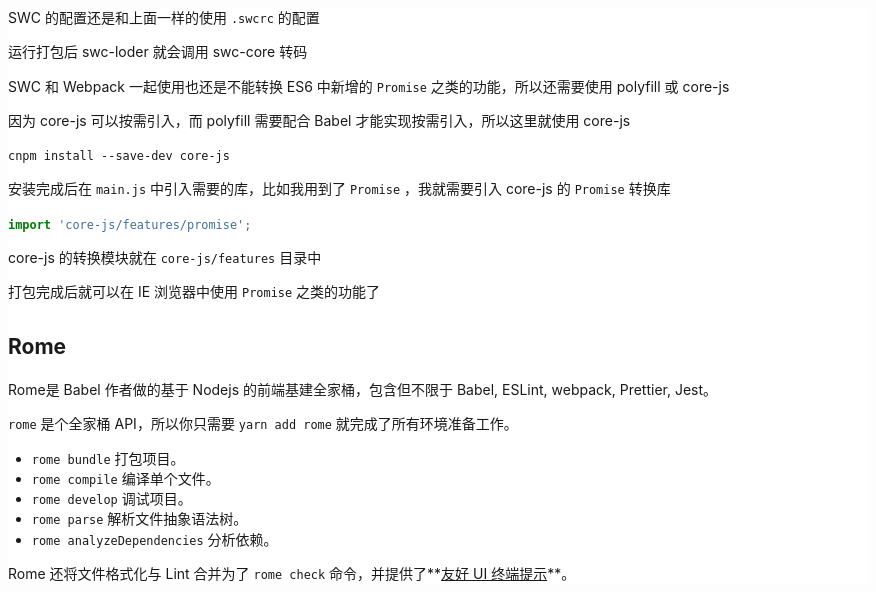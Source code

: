 SWC 的配置还是和上面一样的使用 `.swcrc` 的配置

运行打包后 swc-loder 就会调用 swc-core 转码

SWC 和 Webpack 一起使用也还是不能转换 ES6 中新增的 `Promise` 之类的功能，所以还需要使用 polyfill 或 core-js

因为 core-js 可以按需引入，而 polyfill 需要配合 Babel 才能实现按需引入，所以这里就使用 core-js

```shell
cnpm install --save-dev core-js
```

安装完成后在 `main.js` 中引入需要的库，比如我用到了 `Promise` ，我就需要引入 core-js 的 `Promise` 转换库

```javascript
import 'core-js/features/promise';
```

core-js 的转换模块就在 `core-js/features` 目录中

打包完成后就可以在 IE 浏览器中使用 `Promise` 之类的功能了



## Rome

Rome是 Babel 作者做的基于 Nodejs 的前端基建全家桶，包含但不限于 Babel, ESLint, webpack, Prettier, Jest。

`rome` 是个全家桶 API，所以你只需要 `yarn add rome` 就完成了所有环境准备工作。

- `rome bundle` 打包项目。
- `rome compile` 编译单个文件。
- `rome develop` 调试项目。
- `rome parse` 解析文件抽象语法树。
- `rome analyzeDependencies` 分析依赖。

Rome 还将文件格式化与 Lint 合并为了 `rome check` 命令，并提供了**[友好 UI 终端提示](https://link.zhihu.com/?target=https%3A//rome.tools/%23command-usage)**。
